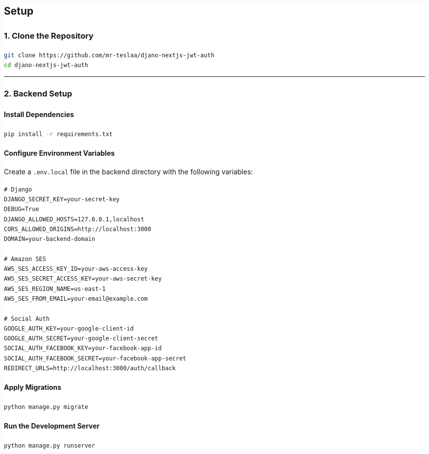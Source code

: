 
## Setup

### 1. Clone the Repository
```bash
git clone https://github.com/mr-teslaa/djano-nextjs-jwt-auth
cd djano-nextjs-jwt-auth
```

---

### 2. Backend Setup

#### Install Dependencies
```bash
pip install -r requirements.txt
```

#### Configure Environment Variables
Create a `.env.local` file in the backend directory with the following variables:

```env
# Django
DJANGO_SECRET_KEY=your-secret-key
DEBUG=True
DJANGO_ALLOWED_HOSTS=127.0.0.1,localhost
CORS_ALLOWED_ORIGINS=http://localhost:3000
DOMAIN=your-backend-domain

# Amazon SES
AWS_SES_ACCESS_KEY_ID=your-aws-access-key
AWS_SES_SECRET_ACCESS_KEY=your-aws-secret-key
AWS_SES_REGION_NAME=us-east-1
AWS_SES_FROM_EMAIL=your-email@example.com

# Social Auth
GOOGLE_AUTH_KEY=your-google-client-id
GOOGLE_AUTH_SECRET=your-google-client-secret
SOCIAL_AUTH_FACEBOOK_KEY=your-facebook-app-id
SOCIAL_AUTH_FACEBOOK_SECRET=your-facebook-app-secret
REDIRECT_URLS=http://localhost:3000/auth/callback
```

#### Apply Migrations
```bash
python manage.py migrate
```

#### Run the Development Server
```bash
python manage.py runserver
```
